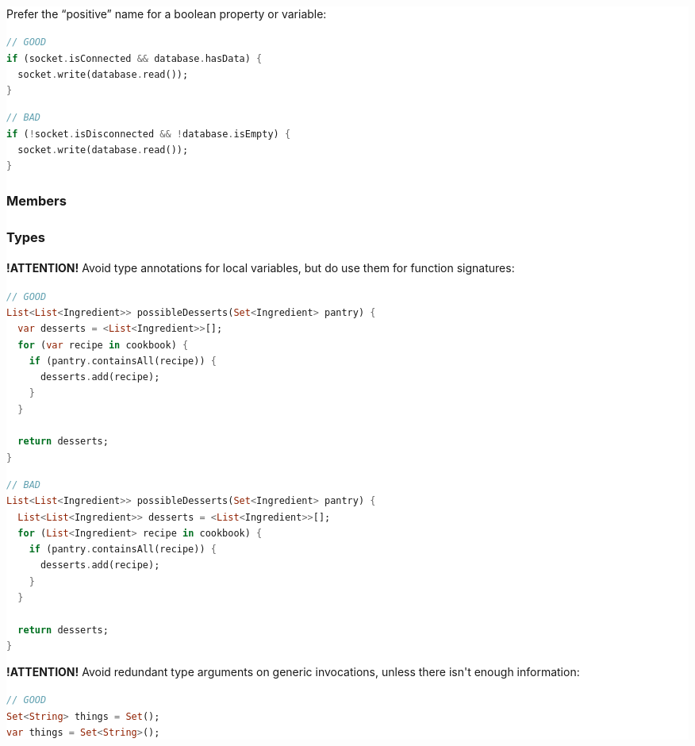 Prefer the “positive” name for a boolean property or variable:

```dart
// GOOD
if (socket.isConnected && database.hasData) {
  socket.write(database.read());
}
```

```dart
// BAD
if (!socket.isDisconnected && !database.isEmpty) {
  socket.write(database.read());
}
```

### Members

### Types

**!ATTENTION!** Avoid type annotations for local variables, but do use them for function signatures:

```dart
// GOOD
List<List<Ingredient>> possibleDesserts(Set<Ingredient> pantry) {
  var desserts = <List<Ingredient>>[];
  for (var recipe in cookbook) {
    if (pantry.containsAll(recipe)) {
      desserts.add(recipe);
    }
  }

  return desserts;
}
```

```dart
// BAD
List<List<Ingredient>> possibleDesserts(Set<Ingredient> pantry) {
  List<List<Ingredient>> desserts = <List<Ingredient>>[];
  for (List<Ingredient> recipe in cookbook) {
    if (pantry.containsAll(recipe)) {
      desserts.add(recipe);
    }
  }

  return desserts;
}
```

**!ATTENTION!** Avoid redundant type arguments on generic invocations, unless there isn't enough information:

```dart
// GOOD
Set<String> things = Set();
var things = Set<String>();
```
